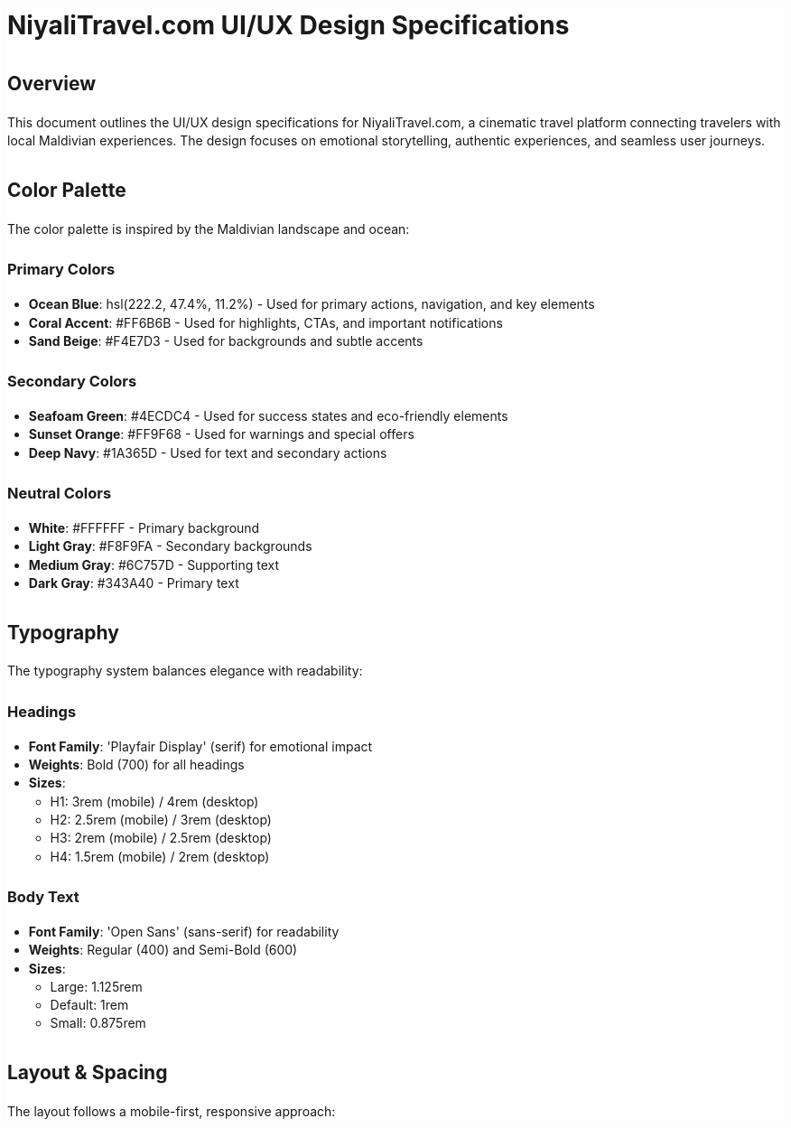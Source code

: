 # NiyaliTravel.com UI/UX Design Specifications

## Overview
This document outlines the UI/UX design specifications for NiyaliTravel.com, a cinematic travel platform connecting travelers with local Maldivian experiences. The design focuses on emotional storytelling, authentic experiences, and seamless user journeys.

## Color Palette
The color palette is inspired by the Maldivian landscape and ocean:

### Primary Colors
- **Ocean Blue**: hsl(222.2, 47.4%, 11.2%) - Used for primary actions, navigation, and key elements
- **Coral Accent**: #FF6B6B - Used for highlights, CTAs, and important notifications
- **Sand Beige**: #F4E7D3 - Used for backgrounds and subtle accents

### Secondary Colors
- **Seafoam Green**: #4ECDC4 - Used for success states and eco-friendly elements
- **Sunset Orange**: #FF9F68 - Used for warnings and special offers
- **Deep Navy**: #1A365D - Used for text and secondary actions

### Neutral Colors
- **White**: #FFFFFF - Primary background
- **Light Gray**: #F8F9FA - Secondary backgrounds
- **Medium Gray**: #6C757D - Supporting text
- **Dark Gray**: #343A40 - Primary text

## Typography
The typography system balances elegance with readability:

### Headings
- **Font Family**: 'Playfair Display' (serif) for emotional impact
- **Weights**: Bold (700) for all headings
- **Sizes**:
  - H1: 3rem (mobile) / 4rem (desktop)
  - H2: 2.5rem (mobile) / 3rem (desktop)
  - H3: 2rem (mobile) / 2.5rem (desktop)
  - H4: 1.5rem (mobile) / 2rem (desktop)

### Body Text
- **Font Family**: 'Open Sans' (sans-serif) for readability
- **Weights**: Regular (400) and Semi-Bold (600)
- **Sizes**:
  - Large: 1.125rem
  - Default: 1rem
  - Small: 0.875rem

## Layout & Spacing
The layout follows a mobile-first, responsive approach:
